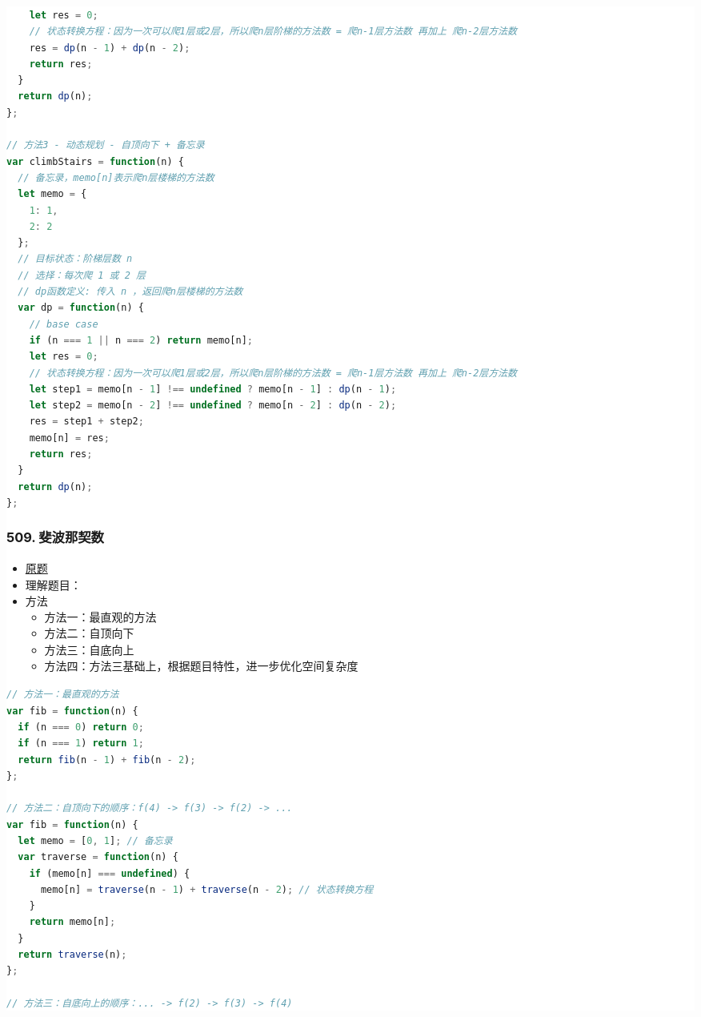 ```js
    let res = 0;
    // 状态转换方程：因为一次可以爬1层或2层，所以爬n层阶梯的方法数 = 爬n-1层方法数 再加上 爬n-2层方法数
    res = dp(n - 1) + dp(n - 2);
    return res;
  }
  return dp(n);
};

// 方法3 - 动态规划 - 自顶向下 + 备忘录
var climbStairs = function(n) {
  // 备忘录，memo[n]表示爬n层楼梯的方法数
  let memo = {
    1: 1,
    2: 2
  };
  // 目标状态：阶梯层数 n
  // 选择：每次爬 1 或 2 层
  // dp函数定义: 传入 n ，返回爬n层楼梯的方法数
  var dp = function(n) {
    // base case
    if (n === 1 || n === 2) return memo[n];
    let res = 0;
    // 状态转换方程：因为一次可以爬1层或2层，所以爬n层阶梯的方法数 = 爬n-1层方法数 再加上 爬n-2层方法数
    let step1 = memo[n - 1] !== undefined ? memo[n - 1] : dp(n - 1);
    let step2 = memo[n - 2] !== undefined ? memo[n - 2] : dp(n - 2);
    res = step1 + step2;
    memo[n] = res;
    return res;
  }
  return dp(n);
};
```

### 509. 斐波那契数
- [原题](https://leetcode.cn/problems/fibonacci-number/)
- 理解题目：
- 方法
	- 方法一：最直观的方法
	- 方法二：自顶向下
	- 方法三：自底向上
	- 方法四：方法三基础上，根据题目特性，进一步优化空间复杂度

```js
// 方法一：最直观的方法
var fib = function(n) {
  if (n === 0) return 0;
  if (n === 1) return 1;
  return fib(n - 1) + fib(n - 2);
};

// 方法二：自顶向下的顺序：f(4) -> f(3) -> f(2) -> ...
var fib = function(n) {
  let memo = [0, 1]; // 备忘录
  var traverse = function(n) {
    if (memo[n] === undefined) {
      memo[n] = traverse(n - 1) + traverse(n - 2); // 状态转换方程
    }
    return memo[n];
  }
  return traverse(n);
};

// 方法三：自底向上的顺序：... -> f(2) -> f(3) -> f(4)
```